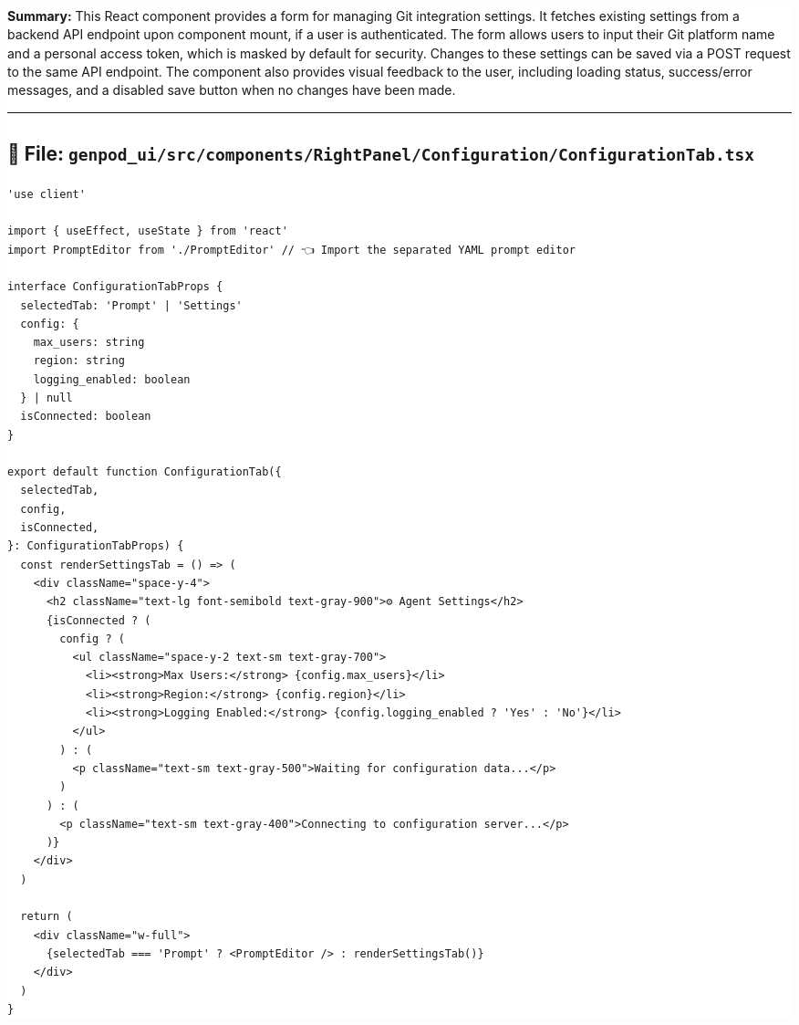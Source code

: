 **Summary:**
This React component provides a form for managing Git integration settings.  It fetches existing settings from a backend API endpoint upon component mount, if a user is authenticated. The form allows users to input their Git platform name and a personal access token, which is masked by default for security.  Changes to these settings can be saved via a POST request to the same API endpoint. The component also provides visual feedback to the user, including loading status, success/error messages, and a disabled save button when no changes have been made.

---

## 📄 File: `genpod_ui/src/components/RightPanel/Configuration/ConfigurationTab.tsx`

```text
'use client'

import { useEffect, useState } from 'react'
import PromptEditor from './PromptEditor' // 👈 Import the separated YAML prompt editor

interface ConfigurationTabProps {
  selectedTab: 'Prompt' | 'Settings'
  config: {
    max_users: string
    region: string
    logging_enabled: boolean
  } | null
  isConnected: boolean
}

export default function ConfigurationTab({
  selectedTab,
  config,
  isConnected,
}: ConfigurationTabProps) {
  const renderSettingsTab = () => (
    <div className="space-y-4">
      <h2 className="text-lg font-semibold text-gray-900">⚙️ Agent Settings</h2>
      {isConnected ? (
        config ? (
          <ul className="space-y-2 text-sm text-gray-700">
            <li><strong>Max Users:</strong> {config.max_users}</li>
            <li><strong>Region:</strong> {config.region}</li>
            <li><strong>Logging Enabled:</strong> {config.logging_enabled ? 'Yes' : 'No'}</li>
          </ul>
        ) : (
          <p className="text-sm text-gray-500">Waiting for configuration data...</p>
        )
      ) : (
        <p className="text-sm text-gray-400">Connecting to configuration server...</p>
      )}
    </div>
  )

  return (
    <div className="w-full">
      {selectedTab === 'Prompt' ? <PromptEditor /> : renderSettingsTab()}
    </div>
  )
}
```
